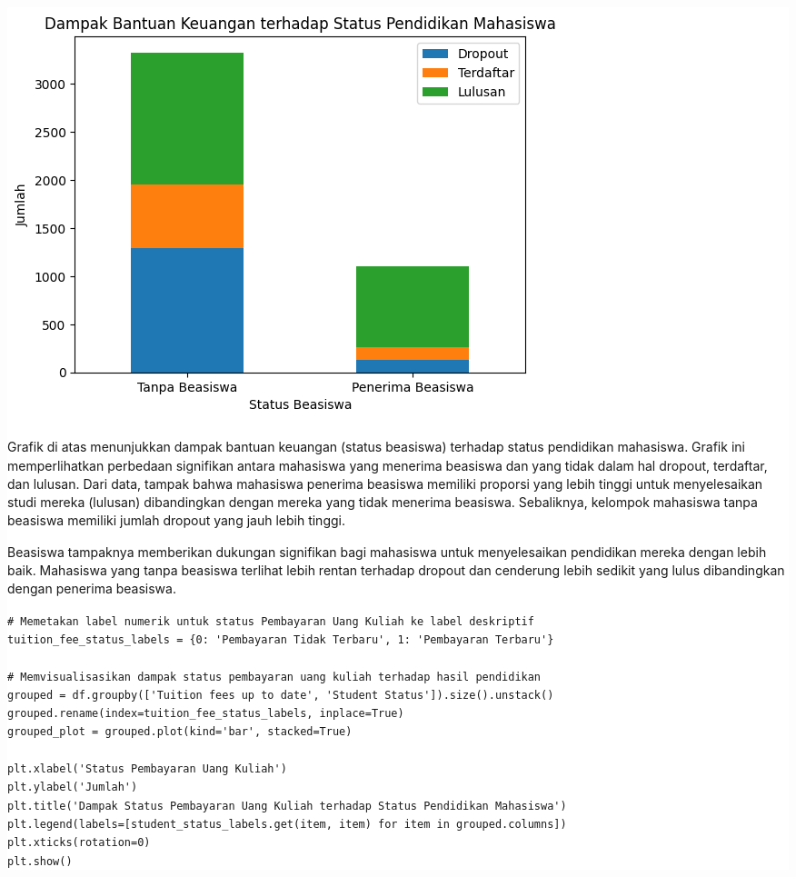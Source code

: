<picture>
<img src="./assets/5.8.png">
</picture>

Grafik di atas menunjukkan dampak bantuan keuangan (status beasiswa) terhadap status pendidikan mahasiswa. Grafik ini memperlihatkan perbedaan signifikan antara mahasiswa yang menerima beasiswa dan yang tidak dalam hal dropout, terdaftar, dan lulusan. Dari data, tampak bahwa mahasiswa penerima beasiswa memiliki proporsi yang lebih tinggi untuk menyelesaikan studi mereka (lulusan) dibandingkan dengan mereka yang tidak menerima beasiswa. Sebaliknya, kelompok mahasiswa tanpa beasiswa memiliki jumlah dropout yang jauh lebih tinggi.

Beasiswa tampaknya memberikan dukungan signifikan bagi mahasiswa untuk menyelesaikan pendidikan mereka dengan lebih baik. Mahasiswa yang tanpa beasiswa terlihat lebih rentan terhadap dropout dan cenderung lebih sedikit yang lulus dibandingkan dengan penerima beasiswa.

```
# Memetakan label numerik untuk status Pembayaran Uang Kuliah ke label deskriptif
tuition_fee_status_labels = {0: 'Pembayaran Tidak Terbaru', 1: 'Pembayaran Terbaru'}

# Memvisualisasikan dampak status pembayaran uang kuliah terhadap hasil pendidikan
grouped = df.groupby(['Tuition fees up to date', 'Student Status']).size().unstack()
grouped.rename(index=tuition_fee_status_labels, inplace=True)
grouped_plot = grouped.plot(kind='bar', stacked=True)

plt.xlabel('Status Pembayaran Uang Kuliah')
plt.ylabel('Jumlah')
plt.title('Dampak Status Pembayaran Uang Kuliah terhadap Status Pendidikan Mahasiswa')
plt.legend(labels=[student_status_labels.get(item, item) for item in grouped.columns])
plt.xticks(rotation=0)
plt.show()
```
